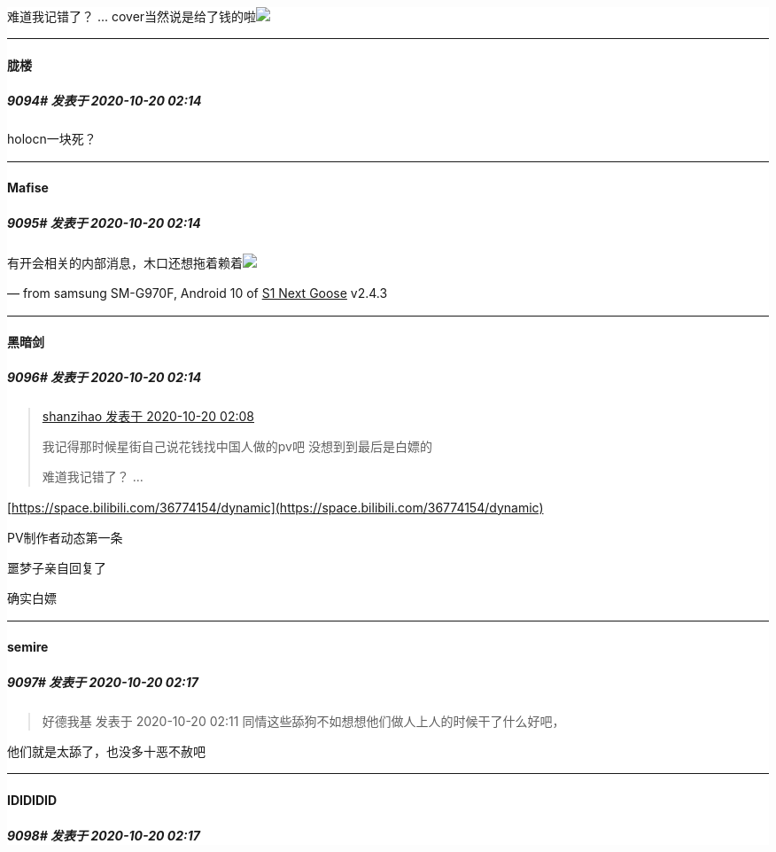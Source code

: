 难道我记错了？ ...</blockquote>
cover当然说是给了钱的啦<img src="https://static.saraba1st.com/image/smiley/face2017/037.png" referrerpolicy="no-referrer">


-----

####  胧楼  
##### 9094#       发表于 2020-10-20 02:14


holocn一块死？


-----

####  Mafise  
##### 9095#       发表于 2020-10-20 02:14


有开会相关的内部消息，木口还想拖着赖着<img src="https://static.saraba1st.com/image/smiley/face2017/037.png" referrerpolicy="no-referrer">

— from samsung SM-G970F, Android 10 of [S1 Next Goose](https://pan.baidu.com/s/1mi43uRm) v2.4.3


-----

####  黑暗剑  
##### 9096#       发表于 2020-10-20 02:14


<blockquote><a href="httphttps://bbs.saraba1st.com/2b/forum.php?mod=redirect&amp;goto=findpost&amp;pid=49096885&amp;ptid=1963466" target="_blank">shanzihao 发表于 2020-10-20 02:08</a>

我记得那时候星街自己说花钱找中国人做的pv吧 没想到到最后是白嫖的

难道我记错了？ ...</blockquote>
[https://space.bilibili.com/36774154/dynamic](https://space.bilibili.com/36774154/dynamic)

PV制作者动态第一条

噩梦子亲自回复了

确实白嫖


-----

####  semire  
##### 9097#       发表于 2020-10-20 02:17


<blockquote>好德我基 发表于 2020-10-20 02:11
同情这些舔狗不如想想他们做人上人的时候干了什么好吧，</blockquote>
他们就是太舔了，也没多十恶不赦吧


-----

####  IDIDIDID  
##### 9098#       发表于 2020-10-20 02:17
